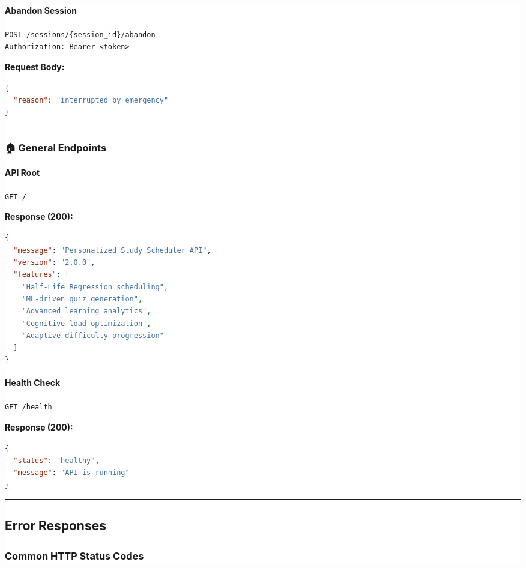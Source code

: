 #### Abandon Session
```http
POST /sessions/{session_id}/abandon
Authorization: Bearer <token>
```

**Request Body:**
```json
{
  "reason": "interrupted_by_emergency"
}
```

---

### 🏠 General Endpoints

#### API Root
```http
GET /
```

**Response (200):**
```json
{
  "message": "Personalized Study Scheduler API",
  "version": "2.0.0",
  "features": [
    "Half-Life Regression scheduling",
    "ML-driven quiz generation",
    "Advanced learning analytics",
    "Cognitive load optimization",
    "Adaptive difficulty progression"
  ]
}
```

#### Health Check
```http
GET /health
```

**Response (200):**
```json
{
  "status": "healthy",
  "message": "API is running"
}
```

---

## Error Responses

### Common HTTP Status Codes
